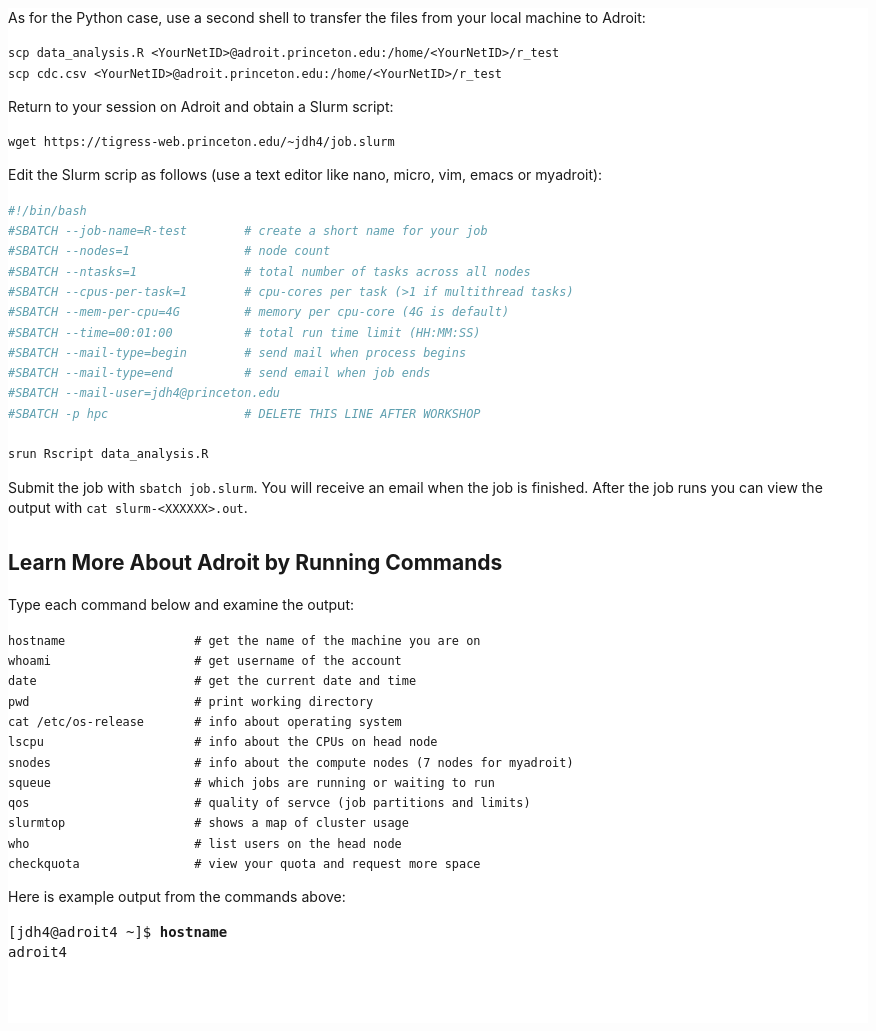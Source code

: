 As for the Python case, use a second shell to transfer the files from your local machine to Adroit:

```
scp data_analysis.R <YourNetID>@adroit.princeton.edu:/home/<YourNetID>/r_test
scp cdc.csv <YourNetID>@adroit.princeton.edu:/home/<YourNetID>/r_test
```

Return to your session on Adroit and obtain a Slurm script:

```
wget https://tigress-web.princeton.edu/~jdh4/job.slurm
```

Edit the Slurm scrip as follows (use a text editor like nano, micro, vim, emacs or myadroit):

```bash
#!/bin/bash
#SBATCH --job-name=R-test        # create a short name for your job
#SBATCH --nodes=1                # node count
#SBATCH --ntasks=1               # total number of tasks across all nodes
#SBATCH --cpus-per-task=1        # cpu-cores per task (>1 if multithread tasks)
#SBATCH --mem-per-cpu=4G         # memory per cpu-core (4G is default)
#SBATCH --time=00:01:00          # total run time limit (HH:MM:SS)
#SBATCH --mail-type=begin        # send mail when process begins
#SBATCH --mail-type=end          # send email when job ends
#SBATCH --mail-user=jdh4@princeton.edu
#SBATCH -p hpc                   # DELETE THIS LINE AFTER WORKSHOP

srun Rscript data_analysis.R
```

Submit the job with `sbatch job.slurm`. You will receive an email when the job is finished. After the job runs you can view the output with `cat slurm-<XXXXXX>.out`.

## Learn More About Adroit by Running Commands

Type each command below and examine the output:

```
hostname                  # get the name of the machine you are on
whoami                    # get username of the account
date                      # get the current date and time
pwd                       # print working directory
cat /etc/os-release       # info about operating system
lscpu                     # info about the CPUs on head node
snodes                    # info about the compute nodes (7 nodes for myadroit)
squeue                    # which jobs are running or waiting to run
qos                       # quality of servce (job partitions and limits)
slurmtop                  # shows a map of cluster usage
who                       # list users on the head node
checkquota                # view your quota and request more space
```

Here is example output from the commands above:

<pre>
[jdh4@adroit4 ~]$ <b>hostname</b>
adroit4
